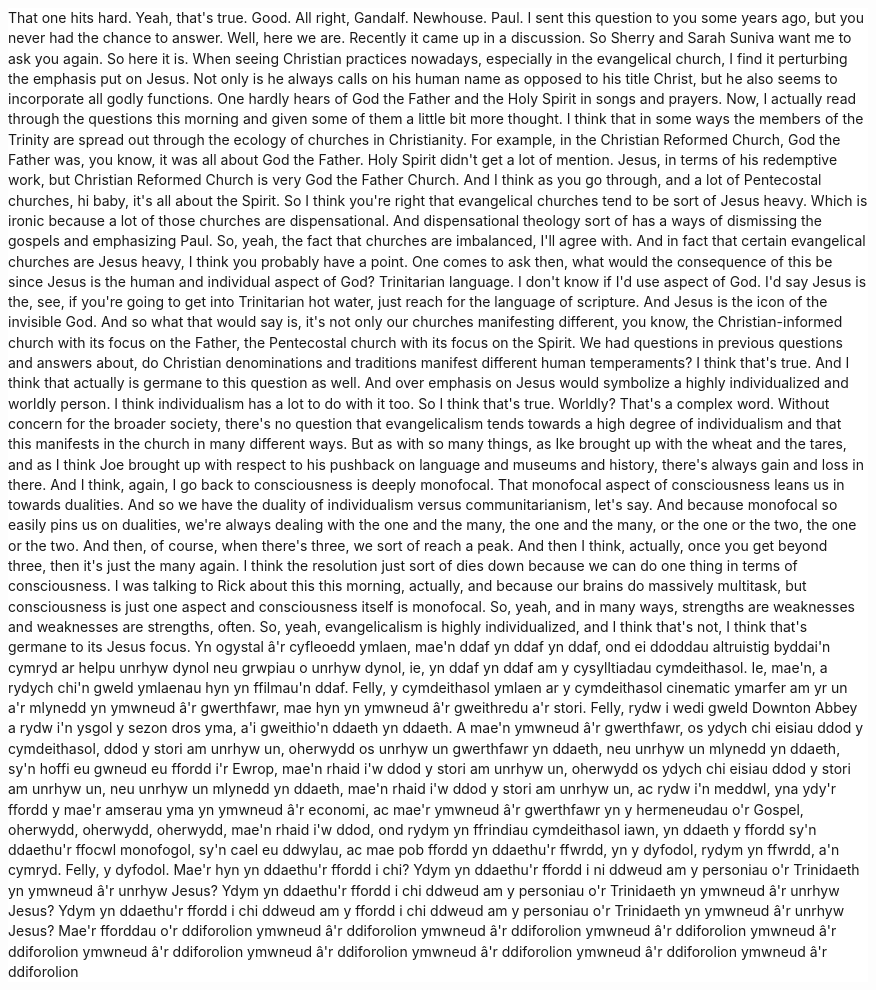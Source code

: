 That one hits hard. Yeah, that's true. Good. All right, Gandalf. Newhouse. Paul. I sent this question to you some years ago, but you never had the chance to answer. Well, here we are. Recently it came up in a discussion. So Sherry and Sarah Suniva want me to ask you again. So here it is. When seeing Christian practices nowadays, especially in the evangelical church, I find it perturbing the emphasis put on Jesus. Not only is he always calls on his human name as opposed to his title Christ, but he also seems to incorporate all godly functions. One hardly hears of God the Father and the Holy Spirit in songs and prayers. Now, I actually read through the questions this morning and given some of them a little bit more thought. I think that in some ways the members of the Trinity are spread out through the ecology of churches in Christianity. For example, in the Christian Reformed Church, God the Father was, you know, it was all about God the Father. Holy Spirit didn't get a lot of mention. Jesus, in terms of his redemptive work, but Christian Reformed Church is very God the Father Church. And I think as you go through, and a lot of Pentecostal churches, hi baby, it's all about the Spirit. So I think you're right that evangelical churches tend to be sort of Jesus heavy. Which is ironic because a lot of those churches are dispensational. And dispensational theology sort of has a ways of dismissing the gospels and emphasizing Paul. So, yeah, the fact that churches are imbalanced, I'll agree with. And in fact that certain evangelical churches are Jesus heavy, I think you probably have a point. One comes to ask then, what would the consequence of this be since Jesus is the human and individual aspect of God? Trinitarian language. I don't know if I'd use aspect of God. I'd say Jesus is the, see, if you're going to get into Trinitarian hot water, just reach for the language of scripture. And Jesus is the icon of the invisible God. And so what that would say is, it's not only our churches manifesting different, you know, the Christian-informed church with its focus on the Father, the Pentecostal church with its focus on the Spirit. We had questions in previous questions and answers about, do Christian denominations and traditions manifest different human temperaments? I think that's true. And I think that actually is germane to this question as well. And over emphasis on Jesus would symbolize a highly individualized and worldly person. I think individualism has a lot to do with it too. So I think that's true. Worldly? That's a complex word. Without concern for the broader society, there's no question that evangelicalism tends towards a high degree of individualism and that this manifests in the church in many different ways. But as with so many things, as Ike brought up with the wheat and the tares, and as I think Joe brought up with respect to his pushback on language and museums and history, there's always gain and loss in there. And I think, again, I go back to consciousness is deeply monofocal. That monofocal aspect of consciousness leans us in towards dualities. And so we have the duality of individualism versus communitarianism, let's say. And because monofocal so easily pins us on dualities, we're always dealing with the one and the many, the one and the many, or the one or the two, the one or the two. And then, of course, when there's three, we sort of reach a peak. And then I think, actually, once you get beyond three, then it's just the many again. I think the resolution just sort of dies down because we can do one thing in terms of consciousness. I was talking to Rick about this this morning, actually, and because our brains do massively multitask, but consciousness is just one aspect and consciousness itself is monofocal. So, yeah, and in many ways, strengths are weaknesses and weaknesses are strengths, often. So, yeah, evangelicalism is highly individualized, and I think that's not, I think that's germane to its Jesus focus. Yn ogystal â'r cyfleoedd ymlaen, mae'n ddaf yn ddaf yn ddaf, ond ei ddoddau altruistig byddai'n cymryd ar helpu unrhyw dynol neu grwpiau o unrhyw dynol, ie, yn ddaf yn ddaf am y cysylltiadau cymdeithasol. Ie, mae'n, a rydych chi'n gweld ymlaenau hyn yn ffilmau'n ddaf. Felly, y cymdeithasol ymlaen ar y cymdeithasol cinematic ymarfer am yr un a'r mlynedd yn ymwneud â'r gwerthfawr, mae hyn yn ymwneud â'r gweithredu a'r stori. Felly, rydw i wedi gweld Downton Abbey a rydw i'n ysgol y sezon dros yma, a'i gweithio'n ddaeth yn ddaeth. A mae'n ymwneud â'r gwerthfawr, os ydych chi eisiau ddod y cymdeithasol, ddod y stori am unrhyw un, oherwydd os unrhyw un gwerthfawr yn ddaeth, neu unrhyw un mlynedd yn ddaeth, sy'n hoffi eu gwneud eu ffordd i'r Ewrop, mae'n rhaid i'w ddod y stori am unrhyw un, oherwydd os ydych chi eisiau ddod y stori am unrhyw un, neu unrhyw un mlynedd yn ddaeth, mae'n rhaid i'w ddod y stori am unrhyw un, ac rydw i'n meddwl, yna ydy'r ffordd y mae'r amserau yma yn ymwneud â'r economi, ac mae'r ymwneud â'r gwerthfawr yn y hermeneudau o'r Gospel, oherwydd, oherwydd, oherwydd, mae'n rhaid i'w ddod, ond rydym yn ffrindiau cymdeithasol iawn, yn ddaeth y ffordd sy'n ddaethu'r ffocwl monofogol, sy'n cael eu ddwylau, ac mae pob ffordd yn ddaethu'r ffwrdd, yn y dyfodol, rydym yn ffwrdd, a'n cymryd. Felly, y dyfodol. Mae'r hyn yn ddaethu'r ffordd i chi? Ydym yn ddaethu'r ffordd i ni ddweud am y personiau o'r Trinidaeth yn ymwneud â'r unrhyw Jesus? Ydym yn ddaethu'r ffordd i chi ddweud am y personiau o'r Trinidaeth yn ymwneud â'r unrhyw Jesus? Ydym yn ddaethu'r ffordd i chi ddweud am y ffordd i chi ddweud am y personiau o'r Trinidaeth yn ymwneud â'r unrhyw Jesus? Mae'r fforddau o'r ddiforolion ymwneud â'r ddiforolion ymwneud â'r ddiforolion ymwneud â'r ddiforolion ymwneud â'r ddiforolion ymwneud â'r ddiforolion ymwneud â'r ddiforolion ymwneud â'r ddiforolion ymwneud â'r ddiforolion ymwneud â'r ddiforolion